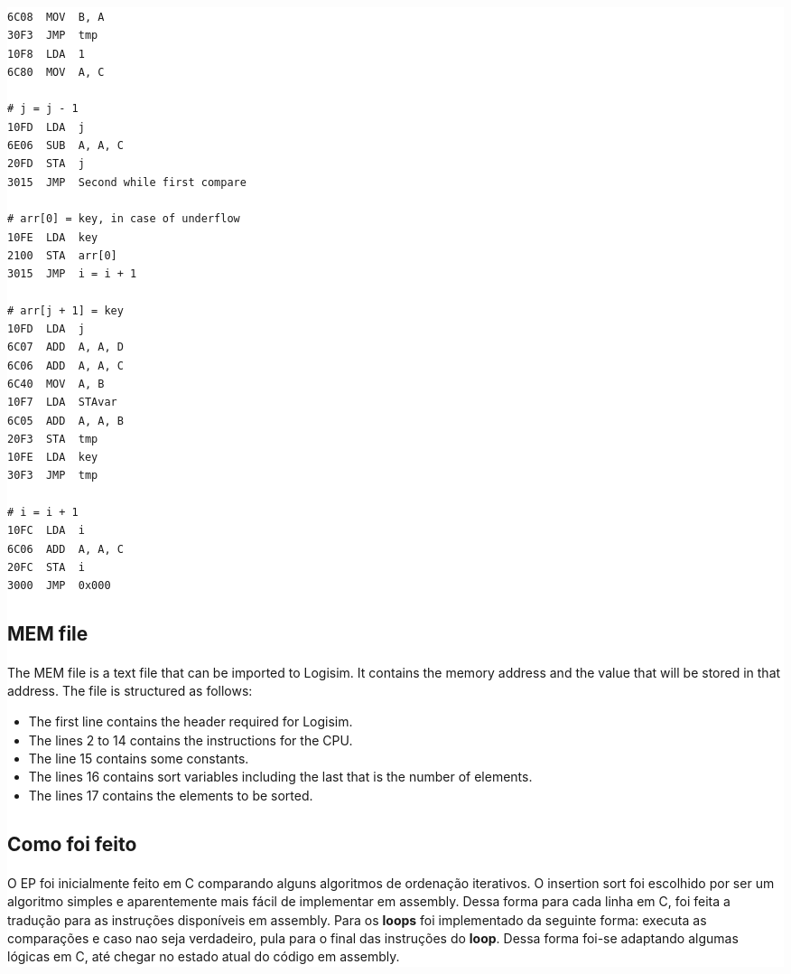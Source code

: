 ```assembly
6C08  MOV  B, A
30F3  JMP  tmp
10F8  LDA  1
6C80  MOV  A, C

# j = j - 1
10FD  LDA  j
6E06  SUB  A, A, C
20FD  STA  j
3015  JMP  Second while first compare

# arr[0] = key, in case of underflow
10FE  LDA  key
2100  STA  arr[0]
3015  JMP  i = i + 1

# arr[j + 1] = key
10FD  LDA  j
6C07  ADD  A, A, D
6C06  ADD  A, A, C
6C40  MOV  A, B
10F7  LDA  STAvar
6C05  ADD  A, A, B
20F3  STA  tmp
10FE  LDA  key
30F3  JMP  tmp

# i = i + 1
10FC  LDA  i
6C06  ADD  A, A, C
20FC  STA  i
3000  JMP  0x000
```

## MEM file

The MEM file is a text file that can be imported to Logisim. It contains the memory address and the value that will be stored in that address. The file is structured as follows:
  - The first line contains the header required for Logisim.
  - The lines 2 to 14 contains the instructions for the CPU.
  - The line 15 contains some constants.
  - The lines 16 contains sort variables including the last that is the number of elements.
  - The lines 17 contains the elements to be sorted.

## Como foi feito

O EP foi inicialmente feito em C comparando alguns algoritmos de ordenação iterativos. O insertion sort foi escolhido por ser um algoritmo simples e aparentemente mais fácil de implementar em assembly. Dessa forma para cada linha em C, foi feita a tradução para as instruções disponíveis em assembly. Para os __loops__ foi implementado da seguinte forma: executa as comparações e caso nao seja verdadeiro, pula para o final das instruções do __loop__. Dessa forma foi-se adaptando algumas lógicas em C, até chegar no estado atual do código em assembly.
